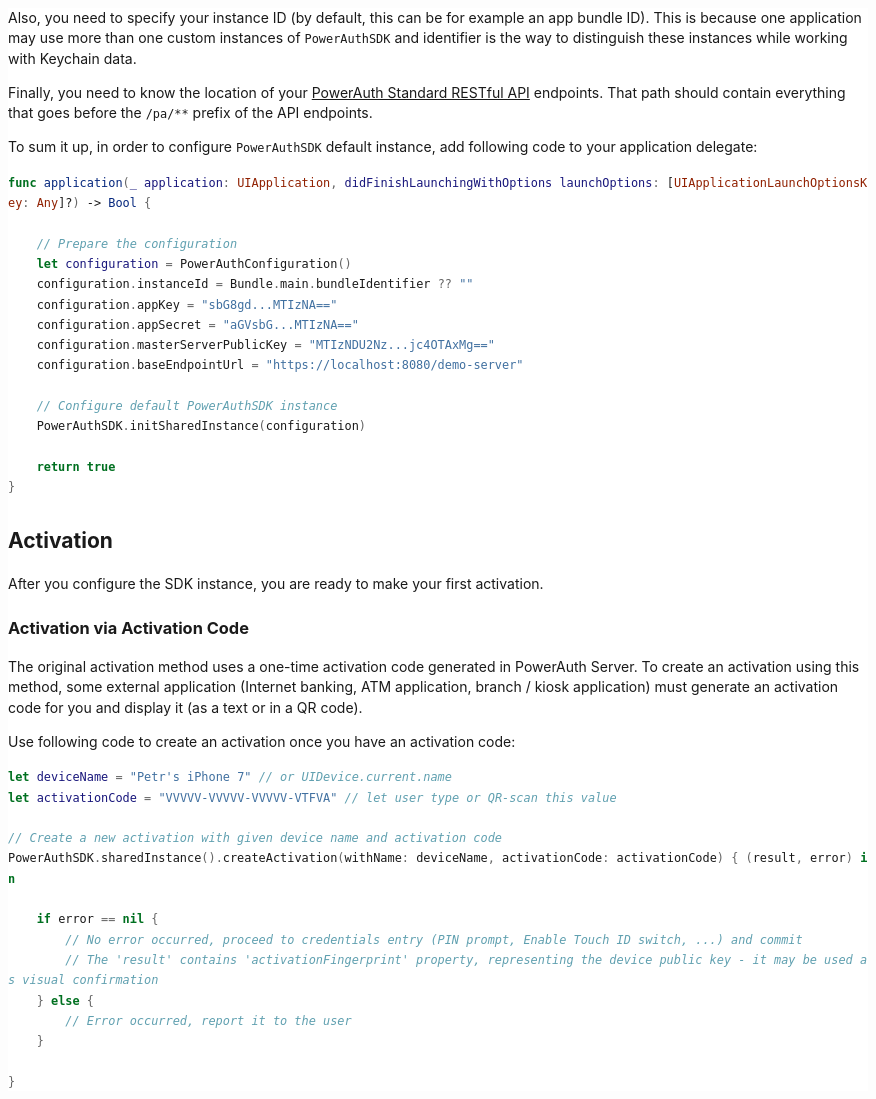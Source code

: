 Also, you need to specify your instance ID (by default, this can be for example an app bundle ID). This is because one application may use more than one custom instances of `PowerAuthSDK` and identifier is the way to distinguish these instances while working with Keychain data.

Finally, you need to know the location of your [PowerAuth Standard RESTful API](https://github.com/wultra/powerauth-crypto/blob/develop/docs/Standard-RESTful-API.md) endpoints. That path should contain everything that goes before the `/pa/**` prefix of the API endpoints.

To sum it up, in order to configure `PowerAuthSDK` default instance, add following code to your application delegate:

```swift
func application(_ application: UIApplication, didFinishLaunchingWithOptions launchOptions: [UIApplicationLaunchOptionsKey: Any]?) -> Bool {

    // Prepare the configuration
    let configuration = PowerAuthConfiguration()
    configuration.instanceId = Bundle.main.bundleIdentifier ?? ""
    configuration.appKey = "sbG8gd...MTIzNA=="
    configuration.appSecret = "aGVsbG...MTIzNA=="
    configuration.masterServerPublicKey = "MTIzNDU2Nz...jc4OTAxMg=="
    configuration.baseEndpointUrl = "https://localhost:8080/demo-server"

    // Configure default PowerAuthSDK instance
    PowerAuthSDK.initSharedInstance(configuration)

    return true
}
```

## Activation

After you configure the SDK instance, you are ready to make your first activation.

### Activation via Activation Code

The original activation method uses a one-time activation code generated in PowerAuth Server. To create an activation using this method, some external application (Internet banking, ATM application, branch / kiosk application) must generate an activation code for you and display it (as a text or in a QR code).

Use following code to create an activation once you have an activation code:

```swift
let deviceName = "Petr's iPhone 7" // or UIDevice.current.name
let activationCode = "VVVVV-VVVVV-VVVVV-VTFVA" // let user type or QR-scan this value

// Create a new activation with given device name and activation code
PowerAuthSDK.sharedInstance().createActivation(withName: deviceName, activationCode: activationCode) { (result, error) in

    if error == nil {
        // No error occurred, proceed to credentials entry (PIN prompt, Enable Touch ID switch, ...) and commit
        // The 'result' contains 'activationFingerprint' property, representing the device public key - it may be used as visual confirmation
    } else {
        // Error occurred, report it to the user
    }    

}
```
